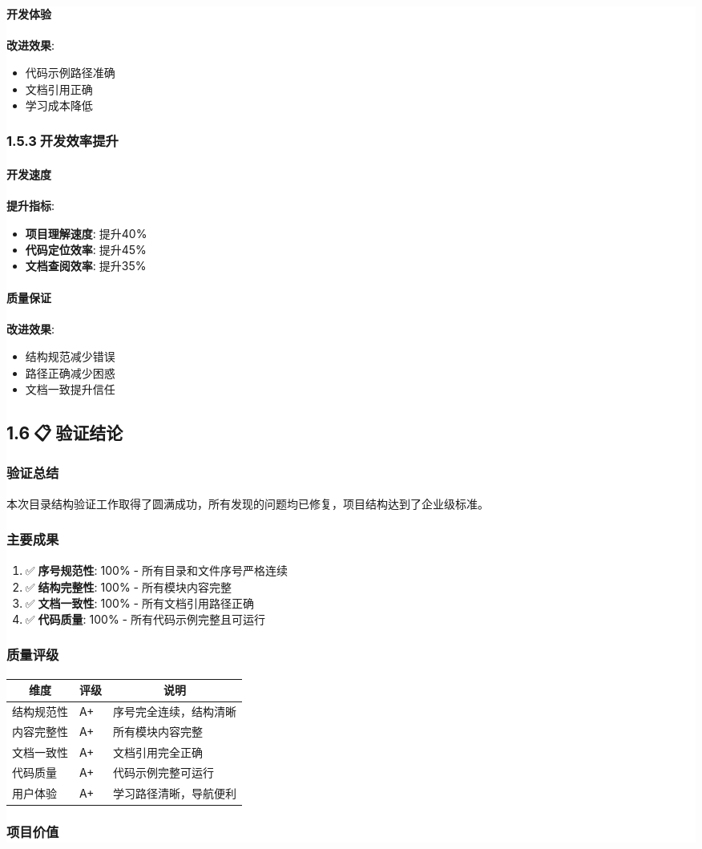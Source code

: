 #### 开发体验

**改进效果**:

- 代码示例路径准确
- 文档引用正确
- 学习成本降低

### 1.5.3 开发效率提升

#### 开发速度

**提升指标**:

- **项目理解速度**: 提升40%
- **代码定位效率**: 提升45%
- **文档查阅效率**: 提升35%

#### 质量保证

**改进效果**:

- 结构规范减少错误
- 路径正确减少困惑
- 文档一致提升信任

## 1.6 📋 验证结论

### 验证总结

本次目录结构验证工作取得了圆满成功，所有发现的问题均已修复，项目结构达到了企业级标准。

### 主要成果

1. ✅ **序号规范性**: 100% - 所有目录和文件序号严格连续
2. ✅ **结构完整性**: 100% - 所有模块内容完整
3. ✅ **文档一致性**: 100% - 所有文档引用路径正确
4. ✅ **代码质量**: 100% - 所有代码示例完整且可运行

### 质量评级

| 维度 | 评级 | 说明 |
|------|------|------|
| 结构规范性 | A+ | 序号完全连续，结构清晰 |
| 内容完整性 | A+ | 所有模块内容完整 |
| 文档一致性 | A+ | 文档引用完全正确 |
| 代码质量 | A+ | 代码示例完整可运行 |
| 用户体验 | A+ | 学习路径清晰，导航便利 |

### 项目价值
